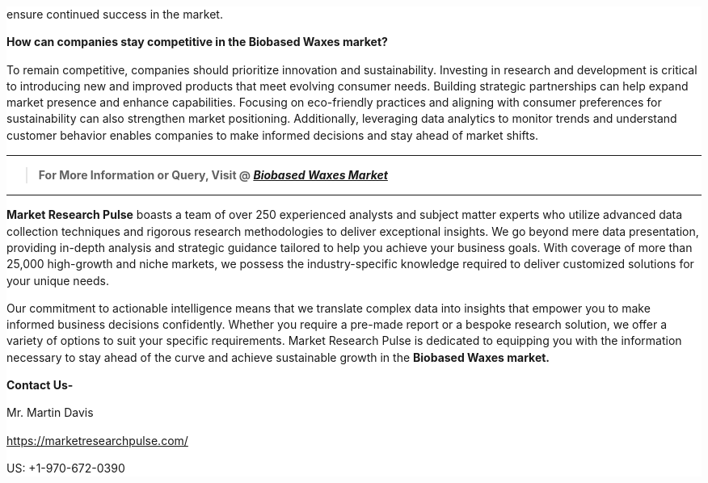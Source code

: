 ensure continued success in the market.</p><p><strong>How can companies stay competitive in the Biobased Waxes market?</strong></p><p>To remain competitive, companies should prioritize innovation and sustainability. Investing in research and development is critical to introducing new and improved products that meet evolving consumer needs. Building strategic partnerships can help expand market presence and enhance capabilities. Focusing on eco-friendly practices and aligning with consumer preferences for sustainability can also strengthen market positioning. Additionally, leveraging data analytics to monitor trends and understand customer behavior enables companies to make informed decisions and stay ahead of market shifts.</p><hr /><blockquote><p><strong>For More Information or Query, Visit @&nbsp;<em><a href="https://marketresearchpulse.com/report/71988/biobased-waxes-market?utm_source=Linkedin&utm_medium=0110">Biobased Waxes Market</a></em></strong></p></blockquote><hr /><p><strong>Market Research Pulse</strong> boasts a team of over 250 experienced analysts and subject matter experts who utilize advanced data collection techniques and rigorous research methodologies to deliver exceptional insights. We go beyond mere data presentation, providing in-depth analysis and strategic guidance tailored to help you achieve your business goals. With coverage of more than 25,000 high-growth and niche markets, we possess the industry-specific knowledge required to deliver customized solutions for your unique needs.</p><p>Our commitment to actionable intelligence means that we translate complex data into insights that empower you to make informed business decisions confidently. Whether you require a pre-made report or a bespoke research solution, we offer a variety of options to suit your specific requirements. Market Research Pulse is dedicated to equipping you with the information necessary to stay ahead of the curve and achieve sustainable growth in the <strong>Biobased Waxes market.</strong></p><p><strong>Contact Us-</strong></p><p>Mr. Martin Davis</p><p>https://marketresearchpulse.com/</p><p>US: +1-970-672-0390</p>